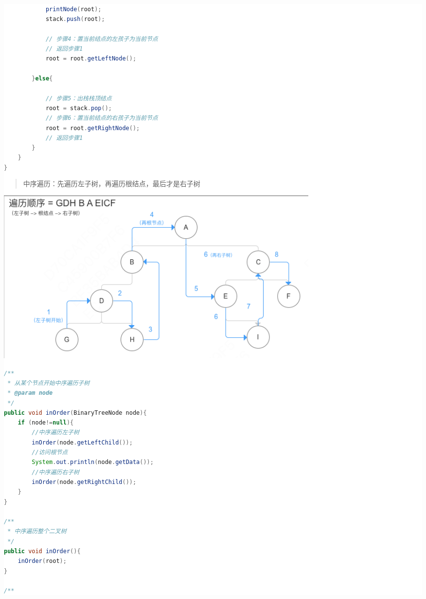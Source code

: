 ```java
            printNode(root);
            stack.push(root);

            // 步骤4：置当前结点的左孩子为当前节点
            // 返回步骤1
            root = root.getLeftNode();

        }else{

            // 步骤5：出栈栈顶结点
            root = stack.pop();
            // 步骤6：置当前结点的右孩子为当前节点
            root = root.getRightNode();
            // 返回步骤1
        }
    }
}
```

> 中序遍历：先遍历左子树，再遍历根结点，最后才是右子树

![](../images/WX20230925-161808@2x.png)

```java
/**
 * 从某个节点开始中序遍历子树
 * @param node
 */
public void inOrder(BinaryTreeNode node){
    if (node!=null){
        //中序遍历左子树
        inOrder(node.getLeftChild());
        //访问根节点
        System.out.println(node.getData());
        //中序遍历右子树
        inOrder(node.getRightChild());
    }
}

/**
 * 中序遍历整个二叉树
 */
public void inOrder(){
    inOrder(root);
}

/**
```